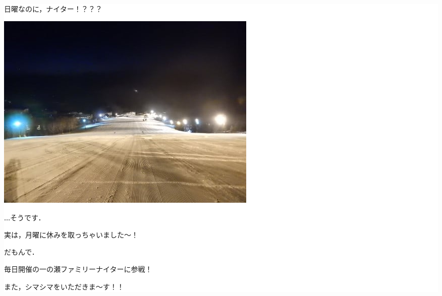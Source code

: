 


日曜なのに，ナイター！？？？




![85024249e48c970c0b6da1ef7d104b0b.jpg](images/85024249e48c970c0b6da1ef7d104b0b.jpg)




…そうです．


実は，月曜に休みを取っちゃいました～！





だもんで．


毎日開催の一の瀬ファミリーナイターに参戦！


また，シマシマをいただきま～す！！



